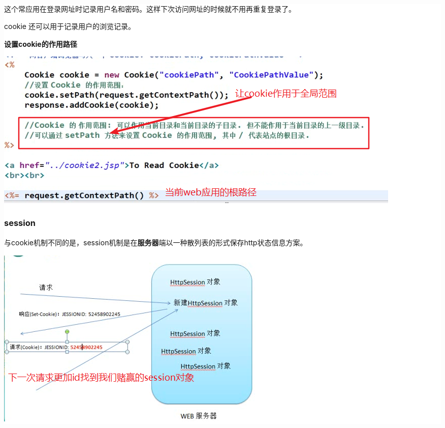 这个常应用在登录网址时记录用户名和密码。这样下次访问网址的时候就不用再重复登录了。

cookie 还可以用于记录用户的浏览记录。

**设置cookie的作用路径**

![JAVAWEB_REVIEW54.png](https://github.com/zhaodahan/zhao_Note/blob/master/wiki_img/JAVAWEB_REVIEW54.png?raw=true)

### session

与cookie机制不同的是，session机制是在**服务器**端以一种散列表的形式保存http状态信息方案。

![JAVAWEB_REVIEW55.png](https://github.com/zhaodahan/zhao_Note/blob/master/wiki_img/JAVAWEB_REVIEW55.png?raw=true)
